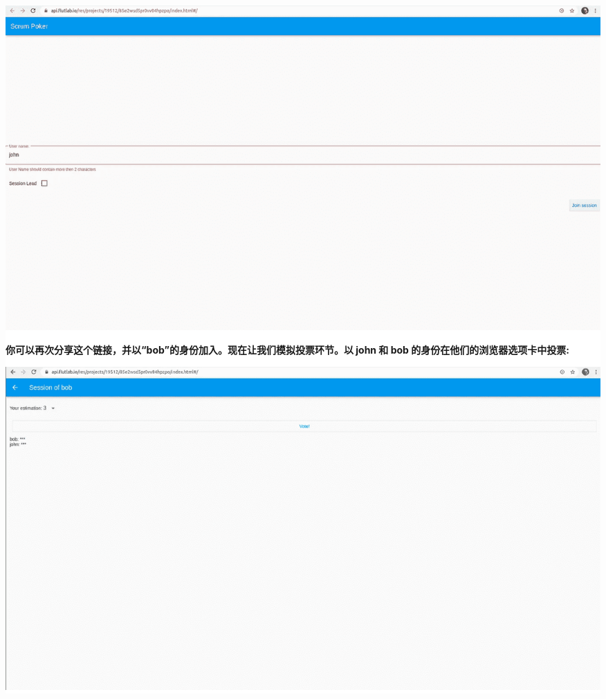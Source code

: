 **![](img/368cfbd735cae8bd10364b1cb9a7cecf.png)**

**你可以再次分享这个链接，并以“bob”的身份加入。现在让我们模拟投票环节。以 john 和 bob 的身份在他们的浏览器选项卡中投票:**

**![](img/ddcbf6976973723ebe00655fd9be0d4a.png)**
